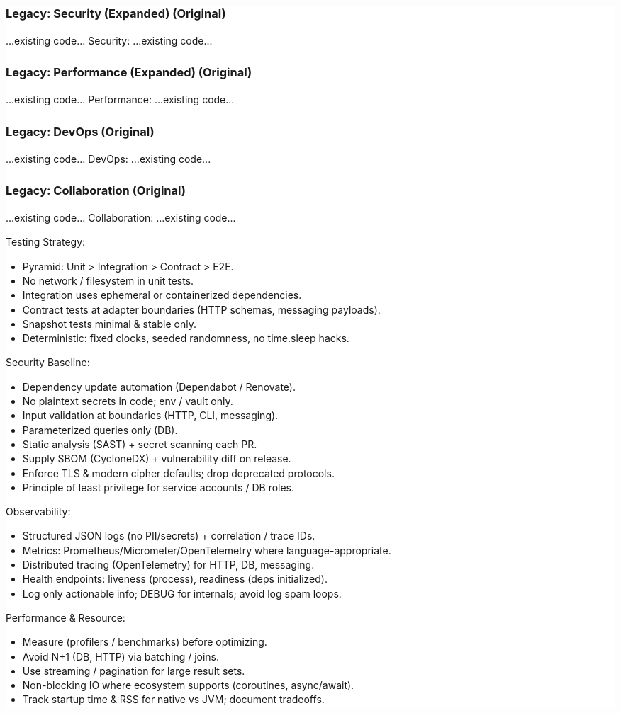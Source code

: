 ### Legacy: Security (Expanded) (Original)
...existing code...
Security:
...existing code...

### Legacy: Performance (Expanded) (Original)
...existing code...
Performance:
...existing code...

### Legacy: DevOps (Original)
...existing code...
DevOps:
...existing code...

### Legacy: Collaboration (Original)
...existing code...
Collaboration:
...existing code...


Testing Strategy:
- Pyramid: Unit > Integration > Contract > E2E.
- No network / filesystem in unit tests.
- Integration uses ephemeral or containerized dependencies.
- Contract tests at adapter boundaries (HTTP schemas, messaging payloads).
- Snapshot tests minimal & stable only.
- Deterministic: fixed clocks, seeded randomness, no time.sleep hacks.

Security Baseline:
- Dependency update automation (Dependabot / Renovate).
- No plaintext secrets in code; env / vault only.
- Input validation at boundaries (HTTP, CLI, messaging).
- Parameterized queries only (DB).
- Static analysis (SAST) + secret scanning each PR.
- Supply SBOM (CycloneDX) + vulnerability diff on release.
- Enforce TLS & modern cipher defaults; drop deprecated protocols.
- Principle of least privilege for service accounts / DB roles.

Observability:
- Structured JSON logs (no PII/secrets) + correlation / trace IDs.
- Metrics: Prometheus/Micrometer/OpenTelemetry where language-appropriate.
- Distributed tracing (OpenTelemetry) for HTTP, DB, messaging.
- Health endpoints: liveness (process), readiness (deps initialized).
- Log only actionable info; DEBUG for internals; avoid log spam loops.

Performance & Resource:
- Measure (profilers / benchmarks) before optimizing.
- Avoid N+1 (DB, HTTP) via batching / joins.
- Use streaming / pagination for large result sets.
- Non-blocking IO where ecosystem supports (coroutines, async/await).
- Track startup time & RSS for native vs JVM; document tradeoffs.
